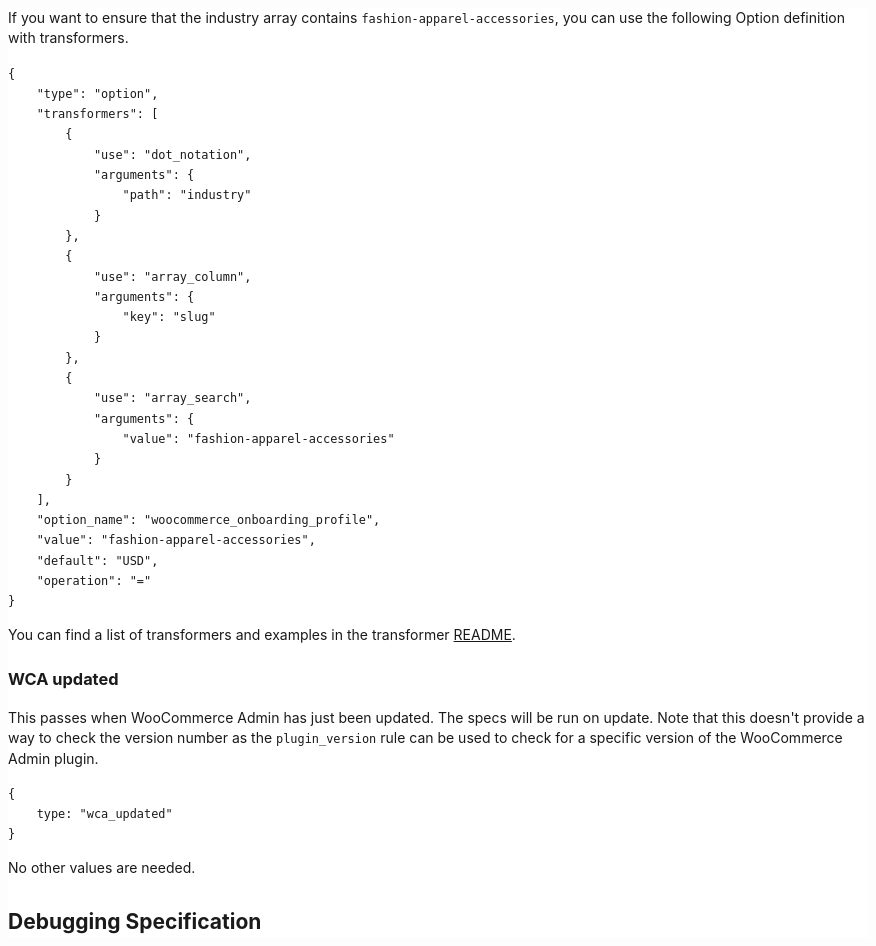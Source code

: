 ```
```
If you want to ensure that the industry array contains `fashion-apparel-accessories`, you can use the following Option definition with transformers.

```
{
	"type": "option",
	"transformers": [
	    {
	        "use": "dot_notation",
	        "arguments": {
	            "path": "industry"
	        }
	    },
	    {
	        "use": "array_column",
	        "arguments": {
	            "key": "slug"
	        }
	    },
	    {
	        "use": "array_search",
	        "arguments": {
	            "value": "fashion-apparel-accessories"
	        }
	    }
	],
	"option_name": "woocommerce_onboarding_profile",
	"value": "fashion-apparel-accessories",
	"default": "USD",
	"operation": "="
}
```

You can find a list of transformers and examples in the transformer [README](./Transformers/README.md).

### WCA updated
This passes when WooCommerce Admin has just been updated. The specs will be run
on update. Note that this doesn't provide a way to check the version number as
the `plugin_version` rule can be used to check for a specific version of the
WooCommerce Admin plugin.

```
{
	type: "wca_updated"
}
```

No other values are needed.

## Debugging Specification

